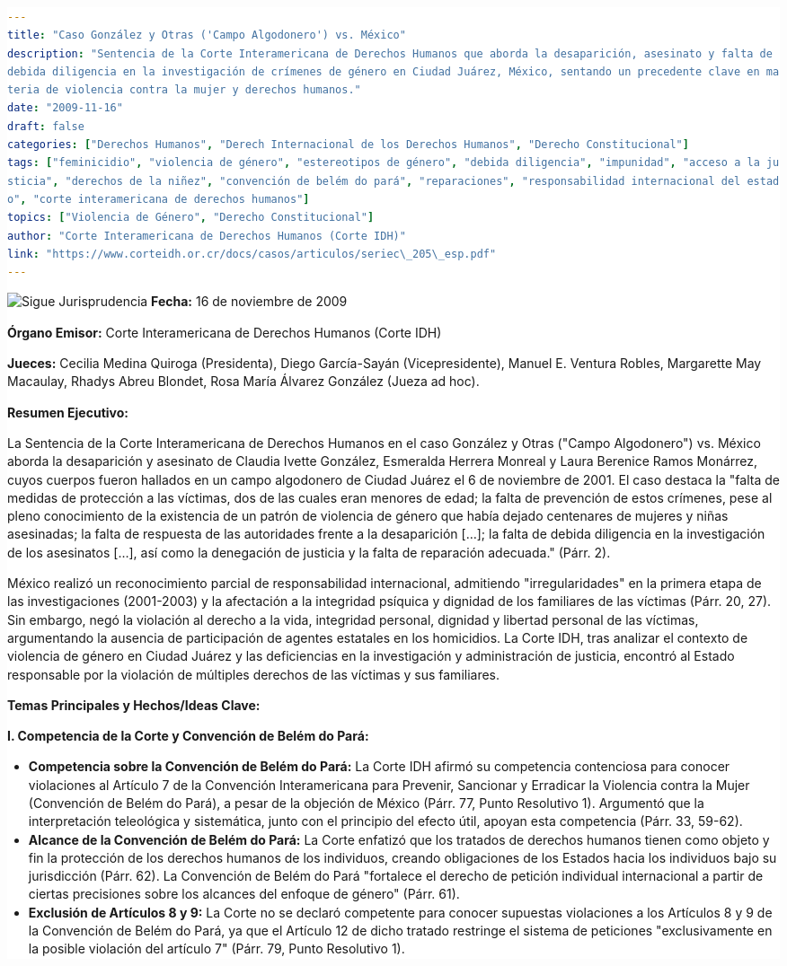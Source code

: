 ```yaml
---
title: "Caso González y Otras ('Campo Algodonero') vs. México"
description: "Sentencia de la Corte Interamericana de Derechos Humanos que aborda la desaparición, asesinato y falta de debida diligencia en la investigación de crímenes de género en Ciudad Juárez, México, sentando un precedente clave en materia de violencia contra la mujer y derechos humanos."
date: "2009-11-16"
draft: false
categories: ["Derechos Humanos", "Derech Internacional de los Derechos Humanos", "Derecho Constitucional"]
tags: ["feminicidio", "violencia de género", "estereotipos de género", "debida diligencia", "impunidad", "acceso a la justicia", "derechos de la niñez", "convención de belém do pará", "reparaciones", "responsabilidad internacional del estado", "corte interamericana de derechos humanos"]
topics: ["Violencia de Género", "Derecho Constitucional"]
author: "Corte Interamericana de Derechos Humanos (Corte IDH)"
link: "https://www.corteidh.or.cr/docs/casos/articulos/seriec\_205\_esp.pdf"
---
```

![Sigue Jurisprudencia](https://img.shields.io/badge/Sección-Jurisprudencia-blue)
**Fecha:** 16 de noviembre de 2009

**Órgano Emisor:** Corte Interamericana de Derechos Humanos (Corte IDH)

**Jueces:** Cecilia Medina Quiroga (Presidenta), Diego García-Sayán (Vicepresidente), Manuel E. Ventura Robles, Margarette May Macaulay, Rhadys Abreu Blondet, Rosa María Álvarez González (Jueza ad hoc).

**Resumen Ejecutivo:**

La Sentencia de la Corte Interamericana de Derechos Humanos en el caso González y Otras ("Campo Algodonero") vs. México aborda la desaparición y asesinato de Claudia Ivette González, Esmeralda Herrera Monreal y Laura Berenice Ramos Monárrez, cuyos cuerpos fueron hallados en un campo algodonero de Ciudad Juárez el 6 de noviembre de 2001. El caso destaca la "falta de medidas de protección a las víctimas, dos de las cuales eran menores de edad; la falta de prevención de estos crímenes, pese al pleno conocimiento de la existencia de un patrón de violencia de género que había dejado centenares de mujeres y niñas asesinadas; la falta de respuesta de las autoridades frente a la desaparición \[…]; la falta de debida diligencia en la investigación de los asesinatos \[…], así como la denegación de justicia y la falta de reparación adecuada." (Párr. 2).

México realizó un reconocimiento parcial de responsabilidad internacional, admitiendo "irregularidades" en la primera etapa de las investigaciones (2001-2003) y la afectación a la integridad psíquica y dignidad de los familiares de las víctimas (Párr. 20, 27). Sin embargo, negó la violación al derecho a la vida, integridad personal, dignidad y libertad personal de las víctimas, argumentando la ausencia de participación de agentes estatales en los homicidios. La Corte IDH, tras analizar el contexto de violencia de género en Ciudad Juárez y las deficiencias en la investigación y administración de justicia, encontró al Estado responsable por la violación de múltiples derechos de las víctimas y sus familiares.

**Temas Principales y Hechos/Ideas Clave:**

**I. Competencia de la Corte y Convención de Belém do Pará:**

* **Competencia sobre la Convención de Belém do Pará:** La Corte IDH afirmó su competencia contenciosa para conocer violaciones al Artículo 7 de la Convención Interamericana para Prevenir, Sancionar y Erradicar la Violencia contra la Mujer (Convención de Belém do Pará), a pesar de la objeción de México (Párr. 77, Punto Resolutivo 1). Argumentó que la interpretación teleológica y sistemática, junto con el principio del efecto útil, apoyan esta competencia (Párr. 33, 59-62).
* **Alcance de la Convención de Belém do Pará:** La Corte enfatizó que los tratados de derechos humanos tienen como objeto y fin la protección de los derechos humanos de los individuos, creando obligaciones de los Estados hacia los individuos bajo su jurisdicción (Párr. 62). La Convención de Belém do Pará "fortalece el derecho de petición individual internacional a partir de ciertas precisiones sobre los alcances del enfoque de género" (Párr. 61).
* **Exclusión de Artículos 8 y 9:** La Corte no se declaró competente para conocer supuestas violaciones a los Artículos 8 y 9 de la Convención de Belém do Pará, ya que el Artículo 12 de dicho tratado restringe el sistema de peticiones "exclusivamente en la posible violación del artículo 7" (Párr. 79, Punto Resolutivo 1).